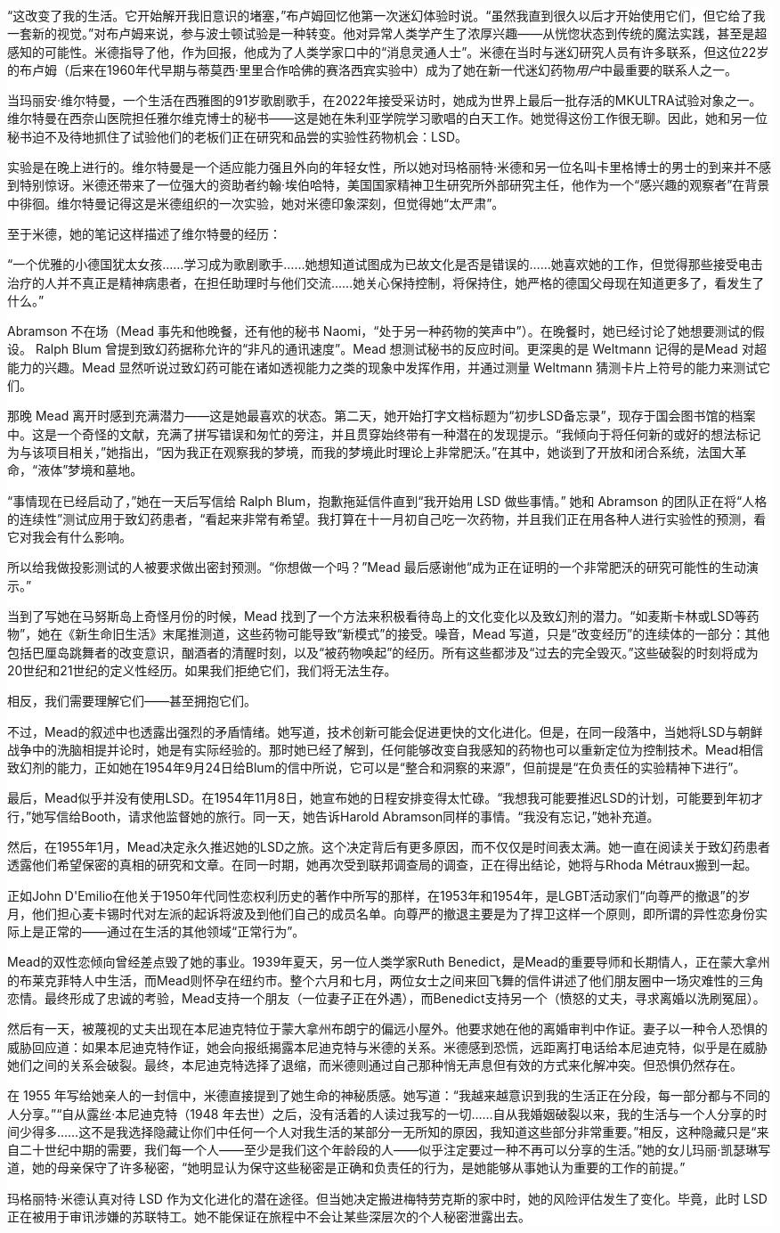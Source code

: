 “这改变了我的生活。它开始解开我旧意识的堵塞，”布卢姆回忆他第一次迷幻体验时说。“虽然我直到很久以后才开始使用它们，但它给了我一套新的视觉。”对布卢姆来说，参与波士顿试验是一种转变。他对异常人类学产生了浓厚兴趣——从恍惚状态到传统的魔法实践，甚至是超感知的可能性。米德指导了他，作为回报，他成为了人类学家口中的“消息灵通人士”。米德在当时与迷幻研究人员有许多联系，但这位22岁的布卢姆（后来在1960年代早期与蒂莫西·里里合作哈佛的赛洛西宾实验中）成为了她在新一代迷幻药物*用户*中最重要的联系人之一。

当玛丽安·维尔特曼，一个生活在西雅图的91岁歌剧歌手，在2022年接受采访时，她成为世界上最后一批存活的MKULTRA试验对象之一。维尔特曼在西奈山医院担任雅尔维克博士的秘书——这是她在朱利亚学院学习歌唱的白天工作。她觉得这份工作很无聊。因此，她和另一位秘书迫不及待地抓住了试验他们的老板们正在研究和品尝的实验性药物机会：LSD。

实验是在晚上进行的。维尔特曼是一个适应能力强且外向的年轻女性，所以她对玛格丽特·米德和另一位名叫卡里格博士的男士的到来并不感到特别惊讶。米德还带来了一位强大的资助者约翰·埃伯哈特，美国国家精神卫生研究所外部研究主任，他作为一个“感兴趣的观察者”在背景中徘徊。维尔特曼记得这是米德组织的一次实验，她对米德印象深刻，但觉得她“太严肃”。

至于米德，她的笔记这样描述了维尔特曼的经历：

“一个优雅的小德国犹太女孩……学习成为歌剧歌手……她想知道试图成为已故文化是否是错误的……她喜欢她的工作，但觉得那些接受电击治疗的人并不真正是精神病患者，在担任助理时与他们交流……她关心保持控制，将保持住，她严格的德国父母现在知道更多了，看发生了什么。”

Abramson 不在场（Mead 事先和他晚餐，还有他的秘书 Naomi，“处于另一种药物的笑声中”）。在晚餐时，她已经讨论了她想要测试的假设。 Ralph Blum 曾提到致幻药据称允许的“非凡的通讯速度”。Mead 想测试秘书的反应时间。更深奥的是 Weltmann 记得的是Mead 对超能力的兴趣。Mead 显然听说过致幻药可能在诸如透视能力之类的现象中发挥作用，并通过测量 Weltmann 猜测卡片上符号的能力来测试它们。

那晚 Mead 离开时感到充满潜力——这是她最喜欢的状态。第二天，她开始打字文档标题为“初步LSD备忘录”，现存于国会图书馆的档案中。这是一个奇怪的文献，充满了拼写错误和匆忙的旁注，并且贯穿始终带有一种潜在的发现提示。“我倾向于将任何新的或好的想法标记为与该项目相关，”她指出，“因为我正在观察我的梦境，而我的梦境此时理论上非常肥沃。”在其中，她谈到了开放和闭合系统，法国大革命，“液体”梦境和墓地。

“事情现在已经启动了，”她在一天后写信给 Ralph Blum，抱歉拖延信件直到“我开始用 LSD 做些事情。” 她和 Abramson 的团队正在将“人格的连续性”测试应用于致幻药患者，“看起来非常有希望。我打算在十一月初自己吃一次药物，并且我们正在用各种人进行实验性的预测，看它对我会有什么影响。

所以给我做投影测试的人被要求做出密封预测。“你想做一个吗？”Mead 最后感谢他“成为正在证明的一个非常肥沃的研究可能性的生动演示。”

当到了写她在马努斯岛上奇怪月份的时候，Mead 找到了一个方法来积极看待岛上的文化变化以及致幻剂的潜力。“如麦斯卡林或LSD等药物”，她在《新生命旧生活》末尾推测道，这些药物可能导致“新模式”的接受。噪音，Mead 写道，只是“改变经历”的连续体的一部分：其他包括巴厘岛跳舞者的改变意识，酗酒者的清醒时刻，以及“被药物唤起”的经历。所有这些都涉及“过去的完全毁灭。”这些破裂的时刻将成为20世纪和21世纪的定义性经历。如果我们拒绝它们，我们将无法生存。

相反，我们需要理解它们——甚至拥抱它们。

不过，Mead的叙述中也透露出强烈的矛盾情绪。她写道，技术创新可能会促进更快的文化进化。但是，在同一段落中，当她将LSD与朝鲜战争中的洗脑相提并论时，她是有实际经验的。那时她已经了解到，任何能够改变自我感知的药物也可以重新定位为控制技术。Mead相信致幻剂的能力，正如她在1954年9月24日给Blum的信中所说，它可以是“整合和洞察的来源”，但前提是“在负责任的实验精神下进行”。

最后，Mead似乎并没有使用LSD。在1954年11月8日，她宣布她的日程安排变得太忙碌。“我想我可能要推迟LSD的计划，可能要到年初才行，”她写信给Booth，请求他监督她的旅行。同一天，她告诉Harold Abramson同样的事情。“我没有忘记，”她补充道。

然后，在1955年1月，Mead决定永久推迟她的LSD之旅。这个决定背后有更多原因，而不仅仅是时间表太满。她一直在阅读关于致幻药患者透露他们希望保密的真相的研究和文章。在同一时期，她再次受到联邦调查局的调查，正在得出结论，她将与Rhoda Métraux搬到一起。

正如John D'Emilio在他关于1950年代同性恋权利历史的著作中所写的那样，在1953年和1954年，是LGBT活动家们“向尊严的撤退”的岁月，他们担心麦卡锡时代对左派的起诉将波及到他们自己的成员名单。向尊严的撤退主要是为了捍卫这样一个原则，即所谓的异性恋身份实际上是正常的——通过在生活的其他领域“正常行为”。

Mead的双性恋倾向曾经差点毁了她的事业。1939年夏天，另一位人类学家Ruth Benedict，是Mead的重要导师和长期情人，正在蒙大拿州的布莱克菲特人中生活，而Mead则怀孕在纽约市。整个六月和七月，两位女士之间来回飞舞的信件讲述了他们朋友圈中一场灾难性的三角恋情。最终形成了忠诚的考验，Mead支持一个朋友（一位妻子正在外遇），而Benedict支持另一个（愤怒的丈夫，寻求离婚以洗刷冤屈）。

然后有一天，被蔑视的丈夫出现在本尼迪克特位于蒙大拿州布朗宁的偏远小屋外。他要求她在他的离婚审判中作证。妻子以一种令人恐惧的威胁回应道：如果本尼迪克特作证，她会向报纸揭露本尼迪克特与米德的关系。米德感到恐慌，远距离打电话给本尼迪克特，似乎是在威胁她们之间的关系会破裂。最终，本尼迪克特选择了退缩，而米德则通过自己那种悄无声息但有效的方式来化解冲突。但恐惧仍然存在。

在 1955 年写给她亲人的一封信中，米德直接提到了她生命的神秘质感。她写道：“我越来越意识到我的生活正在分段，每一部分都与不同的人分享。”“自从露丝·本尼迪克特（1948 年去世）之后，没有活着的人读过我写的一切……自从我婚姻破裂以来，我的生活与一个人分享的时间少得多……这不是我选择隐藏让你们中任何一个人对我生活的某部分一无所知的原因，我知道这些部分非常重要。”相反，这种隐藏只是“来自二十世纪中期的需要，我们每一个人——至少是我们这个年龄段的人——似乎注定要过一种不再可以分享的生活。”她的女儿玛丽·凯瑟琳写道，她的母亲保守了许多秘密，“她明显认为保守这些秘密是正确和负责任的行为，是她能够从事她认为重要的工作的前提。”

玛格丽特·米德认真对待 LSD 作为文化进化的潜在途径。但当她决定搬进梅特劳克斯的家中时，她的风险评估发生了变化。毕竟，此时 LSD 正在被用于审讯涉嫌的苏联特工。她不能保证在旅程中不会让某些深层次的个人秘密泄露出去。
